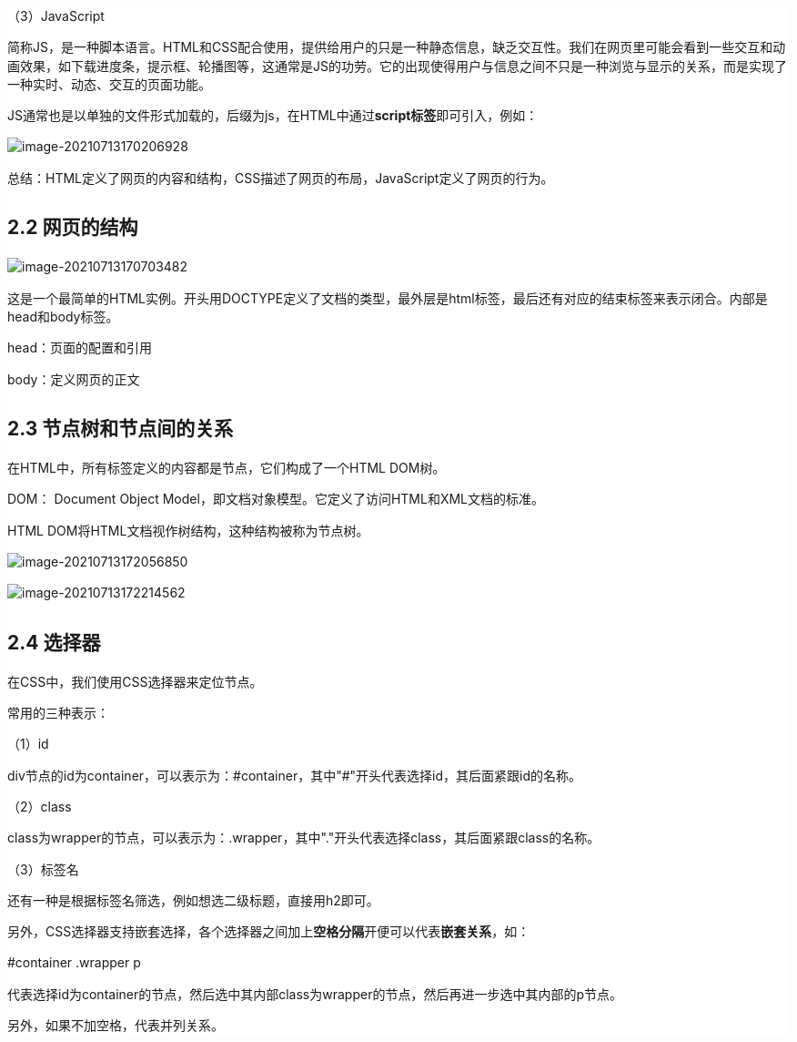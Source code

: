 （3）JavaScript

简称JS，是一种脚本语言。HTML和CSS配合使用，提供给用户的只是一种静态信息，缺乏交互性。我们在网页里可能会看到一些交互和动画效果，如下载进度条，提示框、轮播图等，这通常是JS的功劳。它的出现使得用户与信息之间不只是一种浏览与显示的关系，而是实现了一种实时、动态、交互的页面功能。

JS通常也是以单独的文件形式加载的，后缀为js，在HTML中通过**script标签**即可引入，例如：

![image-20210713170206928](C:\Users\Administrator\AppData\Roaming\Typora\typora-user-images\image-20210713170206928.png)

总结：HTML定义了网页的内容和结构，CSS描述了网页的布局，JavaScript定义了网页的行为。

## 2.2 网页的结构

![image-20210713170703482](C:\Users\Administrator\AppData\Roaming\Typora\typora-user-images\image-20210713170703482.png)

这是一个最简单的HTML实例。开头用DOCTYPE定义了文档的类型，最外层是html标签，最后还有对应的结束标签来表示闭合。内部是head和body标签。

head：页面的配置和引用

body：定义网页的正文

## 2.3 节点树和节点间的关系

在HTML中，所有标签定义的内容都是节点，它们构成了一个HTML DOM树。

DOM： Document Object Model，即文档对象模型。它定义了访问HTML和XML文档的标准。

HTML DOM将HTML文档视作树结构，这种结构被称为节点树。

![image-20210713172056850](C:\Users\Administrator\AppData\Roaming\Typora\typora-user-images\image-20210713172056850.png)

![image-20210713172214562](C:\Users\Administrator\AppData\Roaming\Typora\typora-user-images\image-20210713172214562.png)

## 2.4 选择器

在CSS中，我们使用CSS选择器来定位节点。

常用的三种表示：

（1）id

div节点的id为container，可以表示为：#container，其中"#"开头代表选择id，其后面紧跟id的名称。

（2）class

class为wrapper的节点，可以表示为：.wrapper，其中"."开头代表选择class，其后面紧跟class的名称。

（3）标签名

还有一种是根据标签名筛选，例如想选二级标题，直接用h2即可。

另外，CSS选择器支持嵌套选择，各个选择器之间加上**空格分隔**开便可以代表**嵌套关系**，如：

#container .wrapper p

代表选择id为container的节点，然后选中其内部class为wrapper的节点，然后再进一步选中其内部的p节点。

另外，如果不加空格，代表并列关系。
